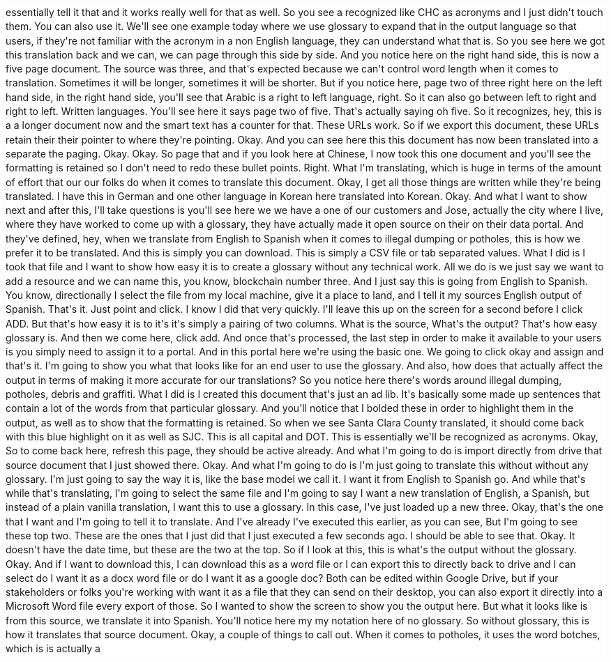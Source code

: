 essentially tell it that and it works really well for that as well. So you see a recognized like CHC as acronyms and I just didn't touch them. You can also use it. We'll see one example today where we use glossary to expand that in the output language so that users, if they're not familiar with the acronym in a non English language, they can understand what that is. So you see here we got this translation back and we can, we can page through this side by side. And you notice here on the right hand side, this is now a five page document. The source was three, and that's expected because we can't control word length when it comes to translation. Sometimes it will be longer, sometimes it will be shorter. But if you notice here, page two of three right here on the left hand side, in the right hand side, you'll see that Arabic is a right to left language, right. So it can also go between left to right and right to left. Written languages. You'll see here it says page two of five. That's actually saying oh five. So it recognizes, hey, this is a a longer document now and the smart text has a counter for that. These URLs work. So if we export this document, these URLs retain their their pointer to where they're pointing. Okay. And you can see here this this document has now been translated into a separate the paging. Okay. Okay. So page that and if you look here at Chinese, I now took this one document and you'll see the formatting is retained so I don't need to redo these bullet points. Right. What I'm translating, which is huge in terms of the amount of effort that our our folks do when it comes to translate this document. Okay, I get all those things are written while they're being translated. I have this in German and one other language in Korean here translated into Korean. Okay. And what I want to show next and after this, I'll take questions is you'll see here we we have a one of our customers and Jose, actually the city where I live, where they have worked to come up with a glossary, they have actually made it open source on their on their data portal. And they've defined, hey, when we translate from English to Spanish when it comes to illegal dumping or potholes, this is how we prefer it to be translated. And this is simply you can download. This is simply a CSV file or tab separated values. What I did is I took that file and I want to show how easy it is to create a glossary without any technical work. All we do is we just say we want to add a resource and we can name this, you know, blockchain number three. And I just say this is going from English to Spanish. You know, directionally I select the file from my local machine, give it a place to land, and I tell it my sources English output of Spanish. That's it. Just point and click. I know I did that very quickly. I'll leave this up on the screen for a second before I click ADD. But that's how easy it is to it's it's simply a pairing of two columns. What is the source, What's the output? That's how easy glossary is. And then we come here, click add. And once that's processed, the last step in order to make it available to your users is you simply need to assign it to a portal. And in this portal here we're using the basic one. We going to click okay and assign and that's it. I'm going to show you what that looks like for an end user to use the glossary. And also, how does that actually affect the output in terms of making it more accurate for our translations? So you notice here there's words around illegal dumping, potholes, debris and graffiti. What I did is I created this document that's just an ad lib. It's basically some made up sentences that contain a lot of the words from that particular glossary. And you'll notice that I bolded these in order to highlight them in the output, as well as to show that the formatting is retained. So when we see Santa Clara County translated, it should come back with this blue highlight on it as well as SJC. This is all capital and DOT. This is essentially we'll be recognized as acronyms. Okay, So to come back here, refresh this page, they should be active already. And what I'm going to do is import directly from drive that source document that I just showed there. Okay. And what I'm going to do is I'm just going to translate this without without any glossary. I'm just going to say the way it is, like the base model we call it. I want it from English to Spanish go. And while that's while that's translating, I'm going to select the same file and I'm going to say I want a new translation of English, a Spanish, but instead of a plain vanilla translation, I want this to use a glossary. In this case, I've just loaded up a new three. Okay, that's the one that I want and I'm going to tell it to translate. And I've already I've executed this earlier, as you can see, But I'm going to see these top two. These are the ones that I just did that I just executed a few seconds ago. I should be able to see that. Okay. It doesn't have the date time, but these are the two at the top. So if I look at this, this is what's the output without the glossary. Okay. And if I want to download this, I can download this as a word file or I can export this to directly back to drive and I can select do I want it as a docx word file or do I want it as a google doc? Both can be edited within Google Drive, but if your stakeholders or folks you're working with want it as a file that they can send on their desktop, you can also export it directly into a Microsoft Word file every export of those. So I wanted to show the screen to show you the output here. But what it looks like is from this source, we translate it into Spanish. You'll notice here my my notation here of no glossary. So without glossary, this is how it translates that source document. Okay, a couple of things to call out. When it comes to potholes, it uses the word botches, which is is actually a